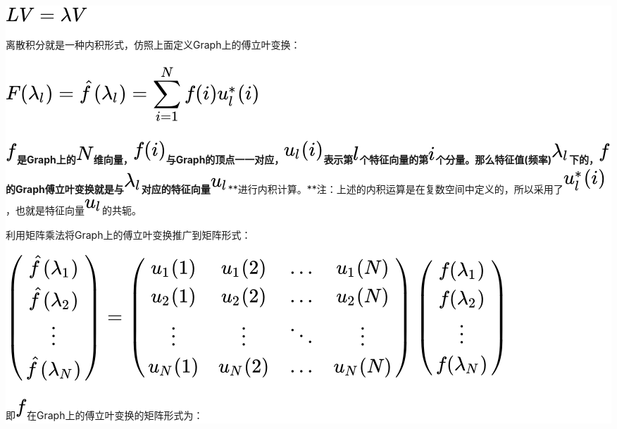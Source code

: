 ![](./img/0c14882ab68b6a2fa93ad7e981538db1.svg)

离散积分就是一种内积形式，仿照上面定义Graph上的傅立叶变换：

![](./img/bfffba0e2af747cf8811f5efb62940ce.svg)

![](./img/8fa14cdd754f91cc6554c9e71929cce7.svg)**是Graph上的**![](./img/8d9c307cb7f3c4a32822a51922d1ceaa.svg)**维向量，**![](./img/16ced14ad381d0c55f46a750367db2ed.svg)**与Graph的顶点一一对应，**![](./img/3f3e69d358e03a5207ff804c0350d9b1.svg)**表示第**![](./img/2db95e8e1a9267b7a1188556b2013b33.svg)**个特征向量的第**![](./img/865c0c0b4ab0e063e5caa3387c1a8741.svg)**个分量。那么特征值(频率)**![](./img/284bfddfe5da28a9b94d7b45bf0880d3.svg)**下的，**![](./img/8fa14cdd754f91cc6554c9e71929cce7.svg)**的Graph傅立叶变换就是与**![](./img/284bfddfe5da28a9b94d7b45bf0880d3.svg)**对应的特征向量**![](./img/7c07f5c20f6657de45730f14ed082615.svg)**进行内积计算。**注：上述的内积运算是在复数空间中定义的，所以采用了![](./img/f24a921fb528edabea6c5a0d74fac2cb.svg)，也就是特征向量![](./img/7c07f5c20f6657de45730f14ed082615.svg)的共轭。

利用矩阵乘法将Graph上的傅立叶变换推广到矩阵形式：

![](./img/6170902441703f0f7b0a6f6dfa9d8f08.svg)

即![](./img/8fa14cdd754f91cc6554c9e71929cce7.svg)在Graph上的傅立叶变换的矩阵形式为：

